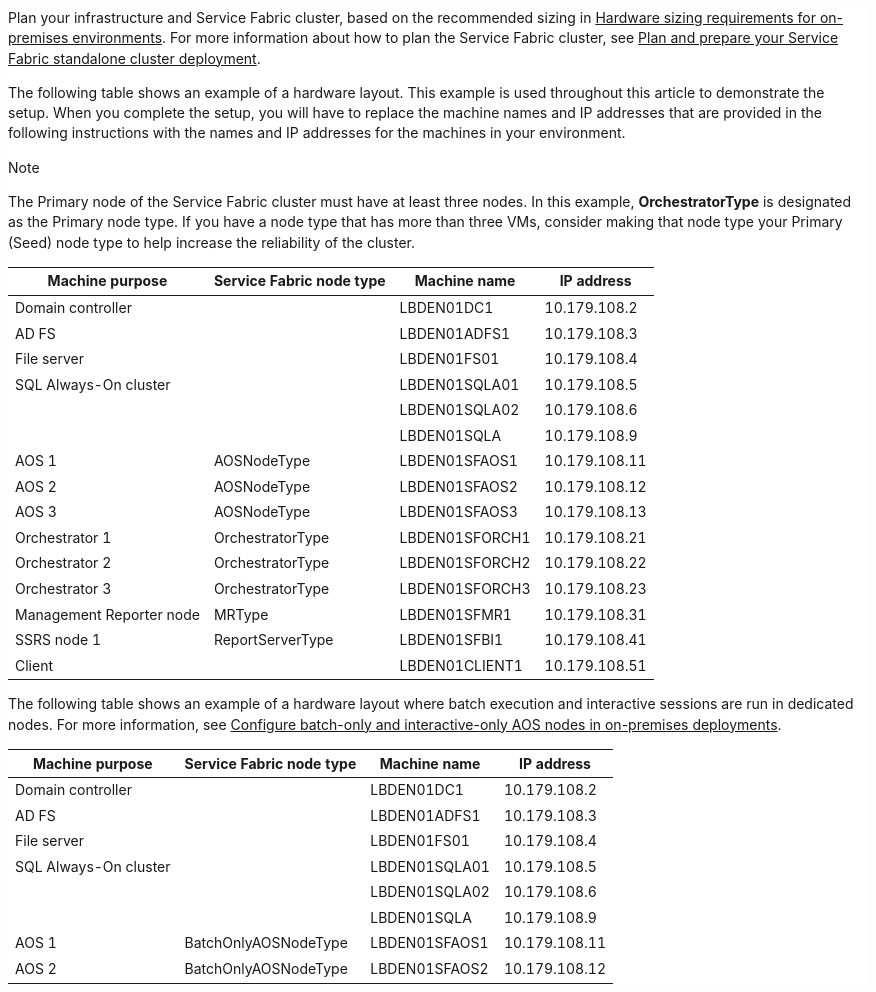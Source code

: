 Plan your infrastructure and Service Fabric cluster, based on the recommended sizing in [Hardware sizing requirements for on-premises environments](../../fin-ops/get-started/hardware-sizing-on-premises-environments.md). For more information about how to plan the Service Fabric cluster, see [Plan and prepare your Service Fabric standalone cluster deployment](/azure/service-fabric/service-fabric-cluster-standalone-deployment-preparation).

The following table shows an example of a hardware layout. This example is used throughout this article to demonstrate the setup. When you complete the setup, you will have to replace the machine names and IP addresses that are provided in the following instructions with the names and IP addresses for the machines in your environment.

> [!NOTE]
> The Primary node of the Service Fabric cluster must have at least three nodes. In this example, **OrchestratorType** is designated as the Primary node type. If you have a node type that has more than three VMs, consider making that node type your Primary (Seed) node type to help increase the reliability of the cluster. 

| Machine purpose          | Service Fabric node type | Machine name    | IP address    |
|--------------------------|--------------------------|-----------------|---------------|
| Domain controller        |                          | LBDEN01DC1      | 10.179.108.2  |
| AD FS                    |                          | LBDEN01ADFS1    | 10.179.108.3  |
| File server              |                          | LBDEN01FS01     | 10.179.108.4  |
| SQL Always-On cluster    |                          | LBDEN01SQLA01   | 10.179.108.5  |
|                          |                          | LBDEN01SQLA02   | 10.179.108.6  |
|                          |                          | LBDEN01SQLA     | 10.179.108.9  |
| AOS 1                    | AOSNodeType              | LBDEN01SFAOS1   | 10.179.108.11 |
| AOS 2                    | AOSNodeType              | LBDEN01SFAOS2   | 10.179.108.12 |
| AOS 3                    | AOSNodeType              | LBDEN01SFAOS3   | 10.179.108.13 |
| Orchestrator 1           | OrchestratorType         | LBDEN01SFORCH1  | 10.179.108.21 |
| Orchestrator 2           | OrchestratorType         | LBDEN01SFORCH2  | 10.179.108.22 |
| Orchestrator 3           | OrchestratorType         | LBDEN01SFORCH3  | 10.179.108.23 |
| Management Reporter node | MRType                   | LBDEN01SFMR1    | 10.179.108.31 |
| SSRS node 1              | ReportServerType         | LBDEN01SFBI1    | 10.179.108.41 |
| Client                   |                          | LBDEN01CLIENT1  | 10.179.108.51 |


The following table shows an example of a hardware layout where batch execution and interactive sessions are run in dedicated nodes. For more information, see [Configure batch-only and interactive-only AOS nodes in on-premises deployments](./onprem-batchonly.md).

| Machine purpose          | Service Fabric node type   | Machine name    | IP address    |
|--------------------------|----------------------------|-----------------|---------------|
| Domain controller        |                            | LBDEN01DC1      | 10.179.108.2  |
| AD FS                    |                            | LBDEN01ADFS1    | 10.179.108.3  |
| File server              |                            | LBDEN01FS01     | 10.179.108.4  |
| SQL Always-On cluster    |                            | LBDEN01SQLA01   | 10.179.108.5  |
|                          |                            | LBDEN01SQLA02   | 10.179.108.6  |
|                          |                            | LBDEN01SQLA     | 10.179.108.9  |
| AOS 1                    | BatchOnlyAOSNodeType       | LBDEN01SFAOS1   | 10.179.108.11 |
| AOS 2                    | BatchOnlyAOSNodeType       | LBDEN01SFAOS2   | 10.179.108.12 |